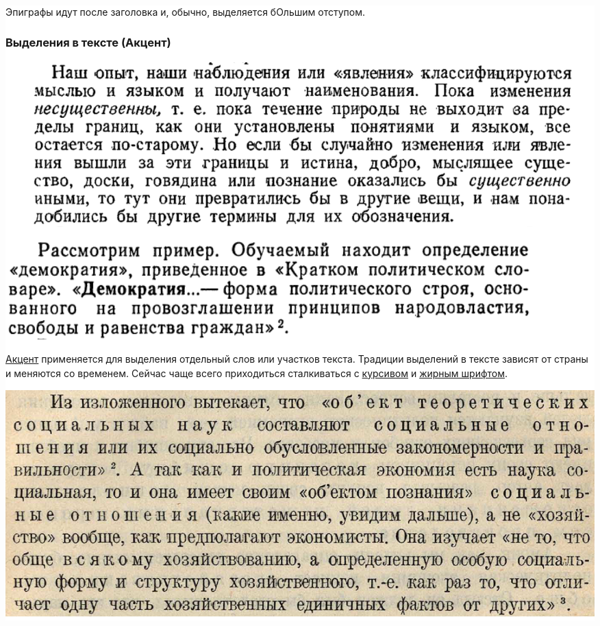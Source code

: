 Эпиграфы идут после заголовка и, обычно, выделяется бОльшим отступом.

### **Выделения в тексте (Акцент)**

![](images\textology_image11.png)

![](images\textology_image6.png)

[Акцент](<https://ru.qaz.wiki/wiki/Emphasis_(typography)>) применяется для выделения отдельный слов или участков текста. Традиции выделений в тексте зависят от страны и меняются со временем. Сейчас чаще всего приходиться сталкиваться с [курсивом](https://ru.wikipedia.org/wiki/Курсив) и [жирным шрифтом](https://ru.wikipedia.org/wiki/Жирный_шрифт).

![](images\textology_image14.png)
